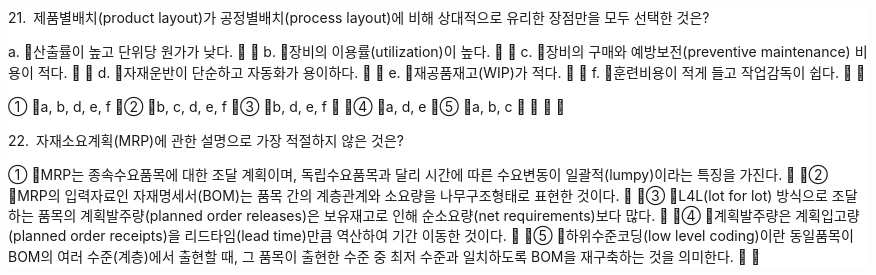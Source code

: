 


21.  제품별배치(product layout)가 공정별배치(process layout)에 비해 상대적으로 유리한 장점만을 모두 선택한 것은?
   
 a.
산출률이 높고 단위당 원가가 낮다.

 b.
장비의 이용률(utilization)이 높다.

 c.
장비의 구매와 예방보전(preventive maintenance) 비용이 적다.

 d.
자재운반이 단순하고 자동화가 용이하다.

 e.
재공품재고(WIP)가 적다.

 f.
훈련비용이 적게 들고 작업감독이 쉽다.


  
①
a, b, d, e, f
②
b, c, d, e, f
③
b, d, e, f

④
a, d, e
⑤
a, b, c






22.  자재소요계획(MRP)에 관한 설명으로 가장 적절하지 않은 것은?
  
①
MRP는 종속수요품목에 대한 조달 계획이며, 독립수요품목과 달리 시간에 따른 수요변동이 일괄적(lumpy)이라는 특징을 가진다.

②
MRP의 입력자료인 자재명세서(BOM)는 품목 간의 계층관계와 소요량을 나무구조형태로 표현한 것이다.

③
L4L(lot for lot) 방식으로 조달하는 품목의 계획발주량(planned order releases)은 보유재고로 인해 순소요량(net requirements)보다 많다. 

④
계획발주량은 계획입고량(planned order receipts)을 리드타임(lead time)만큼 역산하여 기간 이동한 것이다. 

⑤
하위수준코딩(low level coding)이란 동일품목이 BOM의 여러 수준(계층)에서 출현할 때, 그 품목이 출현한 수준 중 최저 수준과 일치하도록 BOM을 재구축하는 것을 의미한다.


